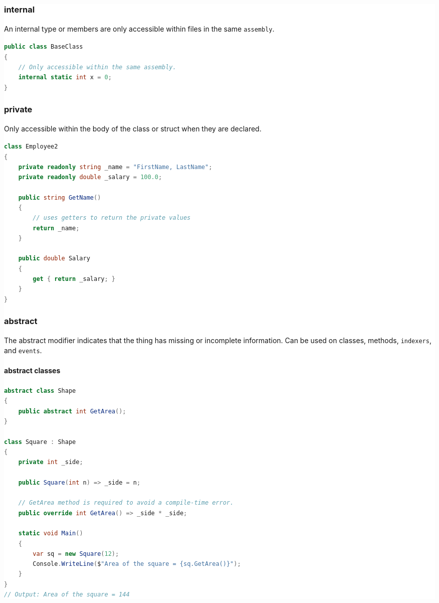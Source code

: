 ### internal

An internal type or members are only accessible within files in the same `assembly`.

```csharp
public class BaseClass
{
    // Only accessible within the same assembly.
    internal static int x = 0;
}
```

### private

Only accessible within the body of the class or struct when they are declared.

```csharp
class Employee2
{
    private readonly string _name = "FirstName, LastName";
    private readonly double _salary = 100.0;

    public string GetName()
    {
        // uses getters to return the private values
        return _name;
    }

    public double Salary
    {
        get { return _salary; }
    }
}
```

### abstract

The abstract modifier indicates that the thing has missing or incomplete information. Can be used on classes, methods, `indexers`, and `events`.

#### abstract classes

```C#
abstract class Shape
{
    public abstract int GetArea();
}

class Square : Shape
{
    private int _side;

    public Square(int n) => _side = n;

    // GetArea method is required to avoid a compile-time error.
    public override int GetArea() => _side * _side;

    static void Main()
    {
        var sq = new Square(12);
        Console.WriteLine($"Area of the square = {sq.GetArea()}");
    }
}
// Output: Area of the square = 144
```
